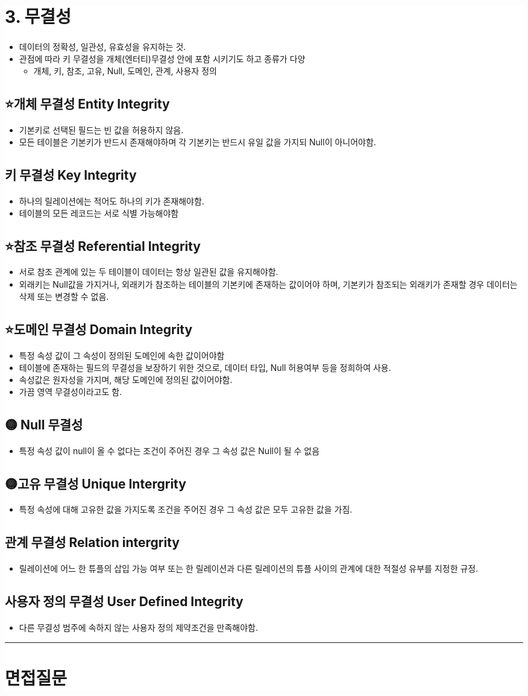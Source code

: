 # 3. 무결성

- 데이터의 정확성, 일관성, 유효성을 유지하는 것.
- 관점에 따라 키 무결성을 개체(엔터티)무결성 안에 포함 시키기도 하고 종류가 다양
    - 개체, 키, 참조, 고유, Null, 도메인, 관계, 사용자 정의

## ⭐개체 무결성 Entity Integrity

- 기본키로 선택된 필드는 빈 값을 허용하지 않음.
- 모든 테이블은 기본키가 반드시 존재해야하며 각 기본키는 반드시 유일 값을 가지되 Null이 아니어야함.

## 키 무결성 Key Integrity

- 하나의 릴레이션에는 적어도 하나의 키가 존재해야함.
- 테이블의 모든 레코드는 서로 식별 가능해야함

## ⭐참조 무결성 Referential Integrity

- 서로 참조 관계에 있는 두 테이블이 데이터는 항상 일관된 값을 유지해야함.
- 외래키는 Null값을 가지거나, 외래키가 참조하는 테이블의 기본키에 존재하는 값이어야 하며, 기본키가 참조되는 외래키가 존재할 경우 데이터는 삭제 또는 변경할 수 없음.

## ⭐도메인 무결성 Domain Integrity

- 특정 속성 값이 그 속성이 정의된 도메인에 속한 값이어야함
- 테이블에 존재하는 필드의 무결성을 보장하기 위한 것으로, 데이터 타입, Null 허용여부 등을 정희하여 사용.
- 속성값은 원자성을 가지며, 해당 도메인에 정의된 값이어야함.
- 가끔 영역 무결성이라고도 함.

## 🟡 Null 무결성

- 특정 속성 값이 null이 올 수 없다는 조건이 주어진 경우 그 속성 값은 Null이 될 수 없음

## 🟡고유 무결성 Unique Intergrity

- 특정 속성에 대해 고유한 값을 가지도록 조건을 주어진 경우 그 속성 값은 모두 고유한 값을 가짐.

## 관계 무결성 Relation intergrity

- 릴레이션에 어느 한 튜플의 삽입 가능 여부 또는 한 릴레이션과 다른 릴레이션의 튜플 사이의 관계에 대한 적절성 유부를 지정한 규정.

## 사용자 정의 무결성 User Defined Integrity

- 다른 무결성 범주에 속하지 않는 사용자 정의 제약조건을 만족해야함.

---

# 면접질문

